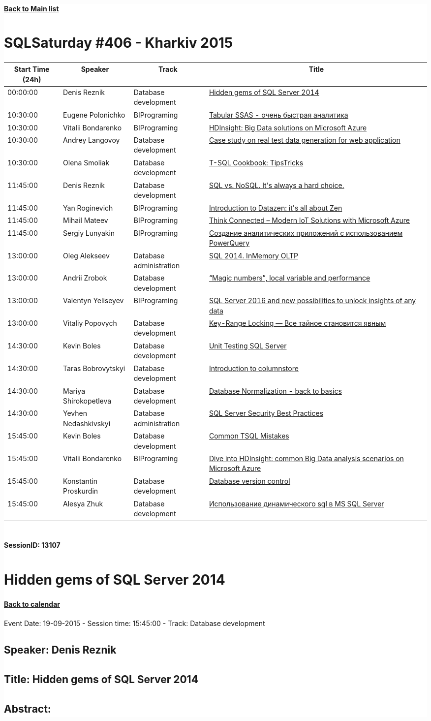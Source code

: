 #### [Back to Main list](index.md)
# SQLSaturday #406 - Kharkiv 2015
Start Time (24h)|Speaker|Track|Title
---|---|---|---
00:00:00|Denis Reznik|Database development|[Hidden gems of SQL Server 2014](#sessionid-13107)
10:30:00|Eugene Polonichko|BIPrograming|[Tabular  SSAS -  очень быстрая аналитика](#sessionid-37761)
10:30:00|Vitalii Bondarenko|BIPrograming|[HDInsight: Big Data solutions on Microsoft Azure](#sessionid-38614)
10:30:00|Andrey Langovoy|Database development|[Case study on real test data generation for web application](#sessionid-39093)
10:30:00|Olena Smoliak|Database development|[T-SQL Cookbook: TipsTricks](#sessionid-40511)
11:45:00|Denis Reznik|Database development|[SQL vs. NoSQL. It's always a hard choice.](#sessionid-13106)
11:45:00|Yan Roginevich|BIPrograming|[Introduction to Datazen: it's all about Zen](#sessionid-39123)
11:45:00|Mihail Mateev|BIPrograming|[Think Connected – Modern IoT Solutions with Microsoft Azure](#sessionid-39755)
11:45:00|Sergiy Lunyakin|BIPrograming|[Создание аналитических приложений с использованием PowerQuery](#sessionid-39860)
13:00:00|Oleg Alekseev|Database administration|[SQL 2014. InMemory OLTP](#sessionid-39155)
13:00:00|Andrii Zrobok|Database development|[“Magic numbers”, local variable and performance](#sessionid-39474)
13:00:00|Valentyn Yeliseyev|BIPrograming|[SQL Server 2016 and new possibilities to unlock insights of any data](#sessionid-40542)
13:00:00|Vitaliy Popovych|Database development|[Key-Range Locking — Все тайное становится явным](#sessionid-40547)
14:30:00|Kevin Boles|Database development|[Unit Testing SQL Server](#sessionid-38526)
14:30:00|Taras Bobrovytskyi|Database development|[Introduction to columnstore](#sessionid-40512)
14:30:00|Mariya Shirokopetleva|Database development|[Database Normalization - back to basics](#sessionid-40535)
14:30:00|Yevhen Nedashkivskyi|Database administration|[SQL Server Security Best Practices](#sessionid-40573)
15:45:00|Kevin Boles|Database development|[Common TSQL Mistakes](#sessionid-38524)
15:45:00|Vitalii Bondarenko|BIPrograming|[Dive into HDInsight: common Big Data analysis scenarios on Microsoft Azure](#sessionid-38615)
15:45:00|Konstantin Proskurdin|Database development|[Database version control](#sessionid-39587)
15:45:00|Alesya Zhuk|Database development|[Использование динамического sql в MS SQL Server ](#sessionid-40167)
#  
#### SessionID: 13107
# Hidden gems of SQL Server 2014
#### [Back to calendar](#SQLSaturday-#406---Kharkiv-2015)
Event Date: 19-09-2015 - Session time: 15:45:00 - Track: Database development
## Speaker: Denis Reznik
## Title: Hidden gems of SQL Server 2014
## Abstract: